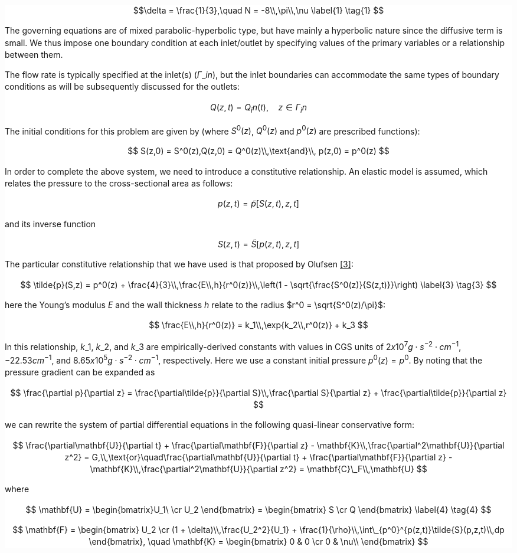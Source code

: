 $$\delta = \frac{1}{3},\quad N = -8\\,\pi\\,\nu \label{1} \tag{1} $$

The governing equations are of mixed parabolic-hyperbolic type, but have mainly a hyperbolic nature since the diffusive term is small. We thus impose one boundary condition at each inlet/outlet by specifying values of the primary variables or a relationship between them.

The flow rate is typically specified at the inlet(s) ($\Gamma\_in$), but the inlet boundaries can accommodate the same types of boundary conditions as will be subsequently discussed for the outlets:

$$ Q(z,t) = Q_in(t),\quad z\in\Gamma_in $$

The initial conditions for this problem are given by (where $S^0(z)$, $Q^0(z)$ and $p^0(z)$ are prescribed functions):

$$ S(z,0) = S^0(z),Q(z,0) = Q^0(z)\\,\text{and}\\, p(z,0) = p^0(z) $$

In order to complete the above system, we need to introduce a constitutive relationship. An elastic model is assumed, which relates the pressure to the cross-sectional area as follows:

$$p(z,t) = \tilde{p}[S(z,t),z,t]$$

and its inverse function

$$ S(z,t) = \tilde{S}[p(z,t),z,t] \label{2} \tag{2} $$

The particular constitutive relationship that we have used is that proposed by Olufsen <a href="#ref-3">[3]</a>:

$$ \tilde{p}(S,z) = p^0(z) + \frac{4}{3}\\,\frac{E\\,h}{r^0(z)}\\,\left(1 - \sqrt{\frac{S^0(z)}{S(z,t)}}\right) \label{3} \tag{3} $$

here the Young’s modulus $E$ and the wall thickness $h$ relate to the radius $r^0 = \sqrt{S^0(z)/\pi}$:

$$ \frac{E\\,h}{r^0(z)} = k_1\\,\exp{k_2\\,r^0(z)} + k_3 $$

In this relationship, $k\_1$, $k\_2$, and $k\_3$ are empirically-derived constants with values in CGS units of
$2x10^{7} g⋅ s^{-2}⋅ cm^{-1}$, $-22.53 cm^{-1}$, and $8.65 x 10^{5} g⋅ s^{-2}⋅ cm^{-1}$, respectively.
Here we use a constant initial pressure $p^0(z) = p^0$. By noting that the pressure gradient can be expanded as

$$ \frac{\partial p}{\partial z} = \frac{\partial\tilde{p}}{\partial S}\\,\frac{\partial S}{\partial z} + \frac{\partial\tilde{p}}{\partial z} $$

we can rewrite the system of partial differential equations in the following quasi-linear conservative form:

$$ \frac{\partial\mathbf{U}}{\partial t} + \frac{\partial\mathbf{F}}{\partial z} - \mathbf{K}\\,\frac{\partial^2\mathbf{U}}{\partial z^2} = G,\\,\text{or}\quad\frac{\partial\mathbf{U}}{\partial t} + \frac{\partial\mathbf{F}}{\partial z} - \mathbf{K}\\,\frac{\partial^2\mathbf{U}}{\partial z^2} = \mathbf{C}\_F\\,\mathbf{U} $$

where

$$ \mathbf{U} = \begin{bmatrix}U_1\ \cr U_2 \end{bmatrix} = \begin{bmatrix} S \cr Q \end{bmatrix} \label{4} \tag{4} $$

$$ \mathbf{F} = \begin{bmatrix} U_2 \cr (1 + \delta)\\,\frac{U_2^2}{U_1} + \frac{1}{\rho}\\,\int\_{p^0}^{p(z,t)}\tilde{S}(p,z,t)\\,dp \end{bmatrix}, \quad \mathbf{K} = \begin{bmatrix} 0 & 0 \cr 0 & \nu\\ \end{bmatrix} $$
